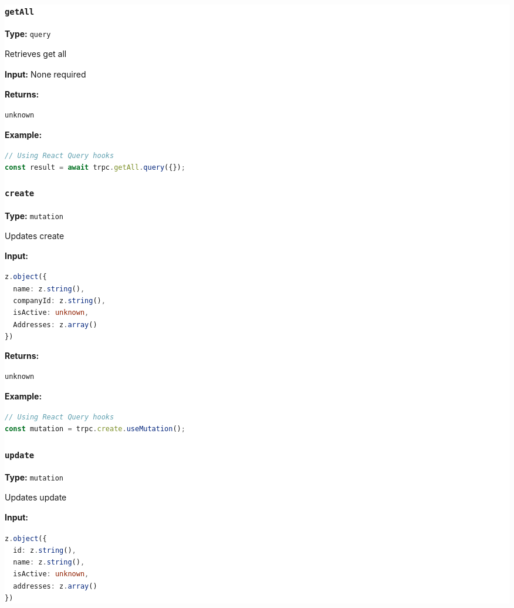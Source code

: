 ### `getAll`

**Type:** `query`

Retrieves get all

**Input:** None required

**Returns:**
```typescript
unknown
```

**Example:**
```typescript
// Using React Query hooks
const result = await trpc.getAll.query({});
```

### `create`

**Type:** `mutation`

Updates create

**Input:**
```typescript
z.object({
  name: z.string(),
  companyId: z.string(),
  isActive: unknown,
  Addresses: z.array()
})
```

**Returns:**
```typescript
unknown
```

**Example:**
```typescript
// Using React Query hooks
const mutation = trpc.create.useMutation();
```

### `update`

**Type:** `mutation`

Updates update

**Input:**
```typescript
z.object({
  id: z.string(),
  name: z.string(),
  isActive: unknown,
  addresses: z.array()
})
```
